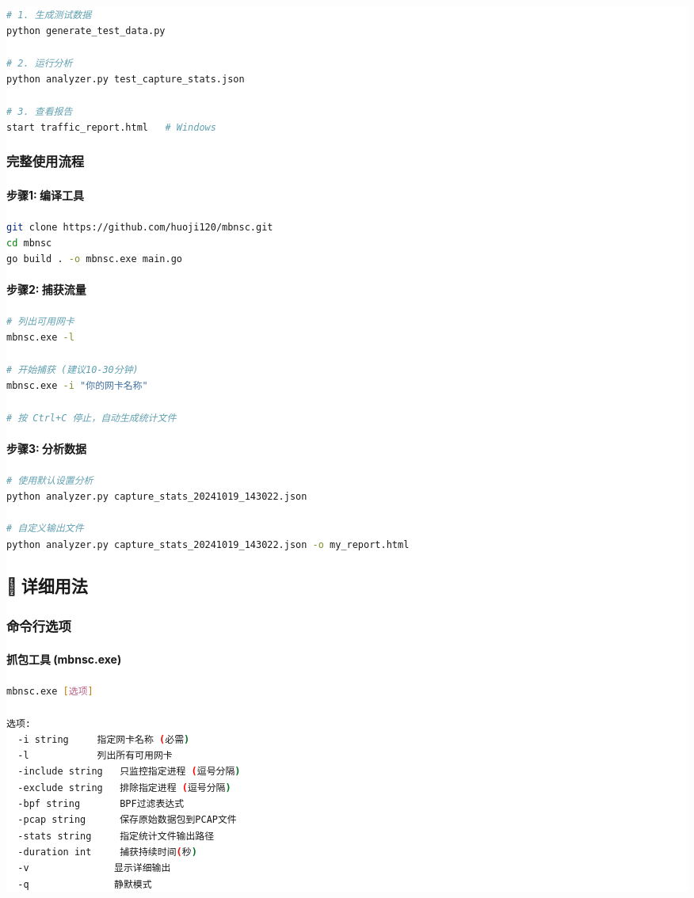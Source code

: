 ```bash
# 1. 生成测试数据
python generate_test_data.py

# 2. 运行分析
python analyzer.py test_capture_stats.json

# 3. 查看报告
start traffic_report.html   # Windows
```

### 完整使用流程

#### 步骤1: 编译工具

```bash
git clone https://github.com/huoji120/mbnsc.git
cd mbnsc
go build . -o mbnsc.exe main.go
```

#### 步骤2: 捕获流量

```bash
# 列出可用网卡
mbnsc.exe -l

# 开始捕获 (建议10-30分钟)
mbnsc.exe -i "你的网卡名称"

# 按 Ctrl+C 停止，自动生成统计文件
```

#### 步骤3: 分析数据

```bash
# 使用默认设置分析
python analyzer.py capture_stats_20241019_143022.json

# 自定义输出文件
python analyzer.py capture_stats_20241019_143022.json -o my_report.html
```

## 📖 详细用法

### 命令行选项

#### 抓包工具 (mbnsc.exe)

```bash
mbnsc.exe [选项]

选项:
  -i string     指定网卡名称 (必需)
  -l            列出所有可用网卡
  -include string   只监控指定进程 (逗号分隔)
  -exclude string   排除指定进程 (逗号分隔)
  -bpf string       BPF过滤表达式
  -pcap string      保存原始数据包到PCAP文件
  -stats string     指定统计文件输出路径
  -duration int     捕获持续时间(秒)
  -v               显示详细输出
  -q               静默模式
```
